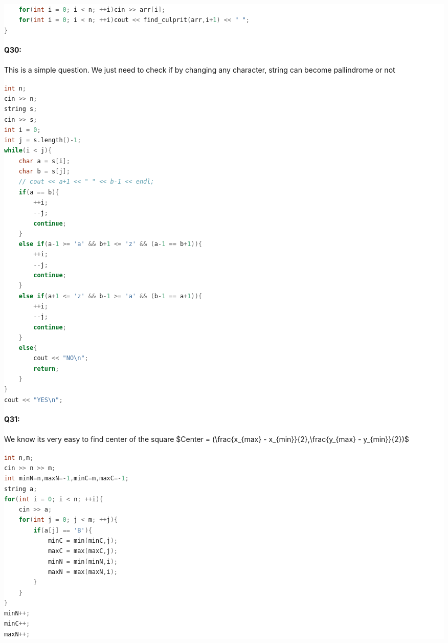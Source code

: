 ```cpp
    for(int i = 0; i < n; ++i)cin >> arr[i];
    for(int i = 0; i < n; ++i)cout << find_culprit(arr,i+1) << " ";
}
```
#### Q30:
This is a simple question.
We just need to check if by changing any character, string can become pallindrome or not
```cpp
int n;
cin >> n;
string s;
cin >> s;
int i = 0;
int j = s.length()-1;
while(i < j){
    char a = s[i];
    char b = s[j];
    // cout << a+1 << " " << b-1 << endl;
    if(a == b){
        ++i;
        --j;
        continue;
    }
    else if(a-1 >= 'a' && b+1 <= 'z' && (a-1 == b+1)){
        ++i;
        --j;
        continue;
    }
    else if(a+1 <= 'z' && b-1 >= 'a' && (b-1 == a+1)){
        ++i;
        --j;
        continue;
    }
    else{
        cout << "NO\n";
        return;
    }
}
cout << "YES\n";
``` 

#### Q31:
We know its very easy to find center of the square
$Center = (\frac{x_{max} - x_{min}}{2},\frac{y_{max} - y_{min}}{2})$
```cpp
int n,m;
cin >> n >> m;
int minN=n,maxN=-1,minC=m,maxC=-1;
string a;
for(int i = 0; i < n; ++i){
    cin >> a;
    for(int j = 0; j < m; ++j){
        if(a[j] == 'B'){
            minC = min(minC,j);
            maxC = max(maxC,j);
            minN = min(minN,i);
            maxN = max(maxN,i);
        }
    }
}
minN++;
minC++;
maxN++;
```